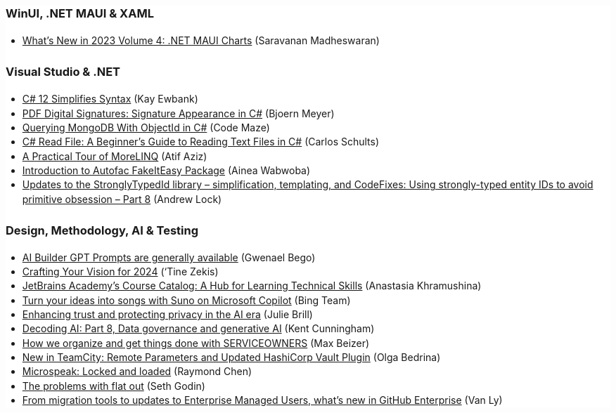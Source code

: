 

### <a name="silverlight"></a>WinUI, .NET MAUI & XAML

  * <a href="https://www.syncfusion.com/blogs/post/dotnet-maui-charts-2023-volume-4.aspx?utm_source=alvinashcraft&utm_medium=email&utm_campaign=alvinashcraft_blog_edmdec23" target="_blank" rel="noopener">What’s New in 2023 Volume 4: .NET MAUI Charts</a> (Saravanan Madheswaran)



### <a name="dotnet"></a>Visual Studio & .NET

  * <a href="http://www.i-programmer.info/news/84-database/16837-c-12-simplifies-syntax.html" target="_blank" rel="noopener">C# 12 Simplifies Syntax</a> (Kay Ewbank)
  * <a href="https://www.textcontrol.com/blog/2023/12/19/pdf-digital-signatures-signature-appearance-in-csharp/" target="_blank" rel="noopener">PDF Digital Signatures: Signature Appearance in C#</a> (Bjoern Meyer)
  * <a href="https://code-maze.com/querying-mongodb-objectid-csharp/" target="_blank" rel="noopener">Querying MongoDB With ObjectId in C#</a> (Code Maze)
  * <a href="https://stackify.com/c-read-file-a-beginners-guide-to-reading-text-files-in-c/" target="_blank" rel="noopener">C# Read File: A Beginner’s Guide to Reading Text Files in C#</a> (Carlos Schults)
  * <a href="https://gist.github.com/atifaziz/8368a14c4e7b14885c92a2f76cafd72a" target="_blank" rel="noopener">A Practical Tour of MoreLINQ</a> (Atif Aziz)
  * <a href="https://code-maze.com/autofac-fakeiteasy-package-basics/" target="_blank" rel="noopener">Introduction to Autofac FakeItEasy Package</a> (Ainea Wabwoba)
  * <a href="https://andrewlock.net/updates-to-the-stronglytypedid-library/" target="_blank" rel="noopener">Updates to the StronglyTypedId library &#8211; simplification, templating, and CodeFixes: Using strongly-typed entity IDs to avoid primitive obsession &#8211; Part 8</a> (Andrew Lock)



### <a name="design"></a>Design, Methodology, AI & Testing

  * <a href="https://powerautomate.microsoft.com/en-us/blog/ai-builder-gpt-prompts-are-generally-available/" target="_blank" rel="noopener">AI Builder GPT Prompts are generally available</a> (Gwenael Bego)
  * <a href="https://tinezekis.medium.com/crafting-your-vision-for-2024-33f5639d3746?source=rss-fa2db659a52f------2" target="_blank" rel="noopener">Crafting Your Vision for 2024</a> (‘Tine Zekis)
  * <a href="https://blog.jetbrains.com/education/2023/12/19/jetbrains-academy-s-course-catalog-a-hub-for-learning-technical-skills/" target="_blank" rel="noopener">JetBrains Academy’s Course Catalog: A Hub for Learning Technical Skills</a> (Anastasia Khramushina)
  * <a href="https://blogs.bing.com/search/december-2023/Turn-your-ideas-into-songs-with-Suno-on-Microsoft-Copilot" target="_blank" rel="noopener">Turn your ideas into songs with Suno on Microsoft Copilot</a> (Bing Team)
  * <a href="https://blogs.microsoft.com/on-the-issues/2023/12/19/trust-privacy-bing-copilot-responsible-ai/" target="_blank" rel="noopener">Enhancing trust and protecting privacy in the AI era</a> (Julie Brill)
  * <a href="https://devblogs.microsoft.com/azuregov/decoding-ai-part-8/" target="_blank" rel="noopener">Decoding AI: Part 8, Data governance and generative AI</a> (Kent Cunningham)
  * <a href="https://github.blog/2023-12-19-how-we-organize-and-get-things-done-with-serviceowners/" target="_blank" rel="noopener">How we organize and get things done with SERVICEOWNERS</a> (Max Beizer)
  * <a href="https://blog.jetbrains.com/teamcity/2023/12/updated-hashicorp-vault-plugin/" target="_blank" rel="noopener">New in TeamCity: Remote Parameters and Updated HashiCorp Vault Plugin</a> (Olga Bedrina)
  * <a href="https://devblogs.microsoft.com/oldnewthing/20231219-00/?p=109170" target="_blank" rel="noopener">Microspeak: Locked and loaded</a> (Raymond Chen)
  * <a href="https://seths.blog/2023/12/the-problems-with-flat-out/" target="_blank" rel="noopener">The problems with flat out</a> (Seth Godin)
  * <a href="https://github.blog/2023-12-19-from-migration-tools-to-updates-to-enterprise-managed-users-whats-new-in-github-enterprise/" target="_blank" rel="noopener">From migration tools to updates to Enterprise Managed Users, what’s new in GitHub Enterprise</a> (Van Ly)
